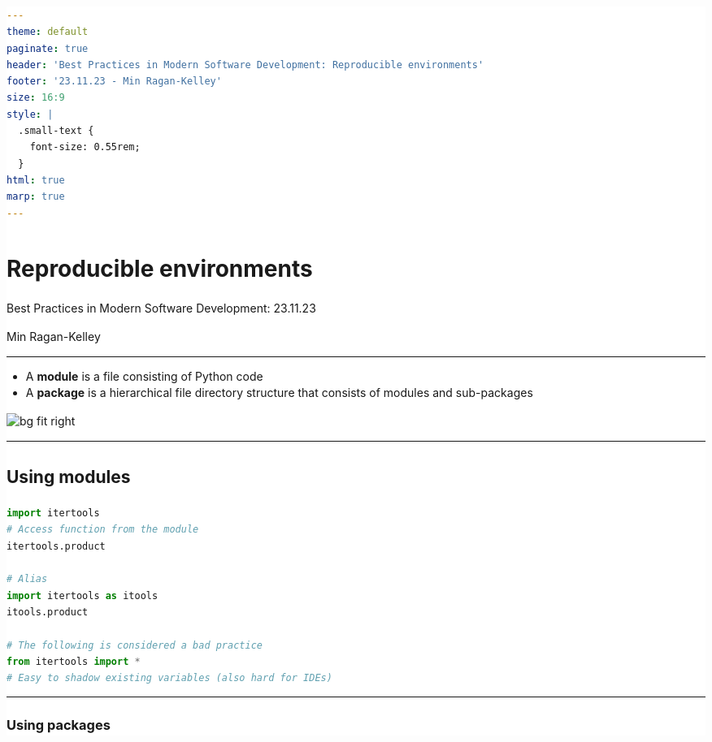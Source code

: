 ```yaml
---
theme: default
paginate: true
header: 'Best Practices in Modern Software Development: Reproducible environments'
footer: '23.11.23 - Min Ragan-Kelley'
size: 16:9
style: |
  .small-text {
    font-size: 0.55rem;
  }
html: true
marp: true
---
```


# Reproducible environments

Best Practices in Modern Software Development: 23.11.23

Min Ragan-Kelley

---

- A __module__ is a file consisting of Python code
- A __package__ is a hierarchical file directory structure that consists of modules and sub-packages

![bg fit right](https://uio-in3110.github.io/_images/python_structure_options.svg)

---

## Using modules

```python
import itertools
# Access function from the module
itertools.product

# Alias
import itertools as itools
itools.product

# The following is considered a bad practice
from itertools import *
# Easy to shadow existing variables (also hard for IDEs)
```


---

### Using packages
